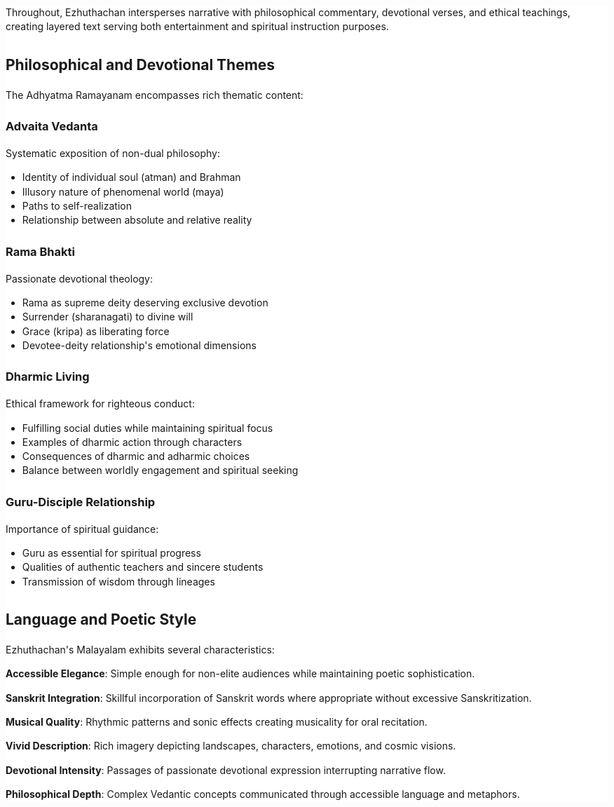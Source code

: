 Throughout, Ezhuthachan intersperses narrative with philosophical commentary, devotional verses, and ethical teachings, creating layered text serving both entertainment and spiritual instruction purposes.

## Philosophical and Devotional Themes

The Adhyatma Ramayanam encompasses rich thematic content:

### Advaita Vedanta
Systematic exposition of non-dual philosophy:
- Identity of individual soul (atman) and Brahman
- Illusory nature of phenomenal world (maya)
- Paths to self-realization
- Relationship between absolute and relative reality

### Rama Bhakti
Passionate devotional theology:
- Rama as supreme deity deserving exclusive devotion
- Surrender (sharanagati) to divine will
- Grace (kripa) as liberating force
- Devotee-deity relationship's emotional dimensions

### Dharmic Living
Ethical framework for righteous conduct:
- Fulfilling social duties while maintaining spiritual focus
- Examples of dharmic action through characters
- Consequences of dharmic and adharmic choices
- Balance between worldly engagement and spiritual seeking

### Guru-Disciple Relationship
Importance of spiritual guidance:
- Guru as essential for spiritual progress
- Qualities of authentic teachers and sincere students
- Transmission of wisdom through lineages

## Language and Poetic Style

Ezhuthachan's Malayalam exhibits several characteristics:

**Accessible Elegance**: Simple enough for non-elite audiences while maintaining poetic sophistication.

**Sanskrit Integration**: Skillful incorporation of Sanskrit words where appropriate without excessive Sanskritization.

**Musical Quality**: Rhythmic patterns and sonic effects creating musicality for oral recitation.

**Vivid Description**: Rich imagery depicting landscapes, characters, emotions, and cosmic visions.

**Devotional Intensity**: Passages of passionate devotional expression interrupting narrative flow.

**Philosophical Depth**: Complex Vedantic concepts communicated through accessible language and metaphors.
